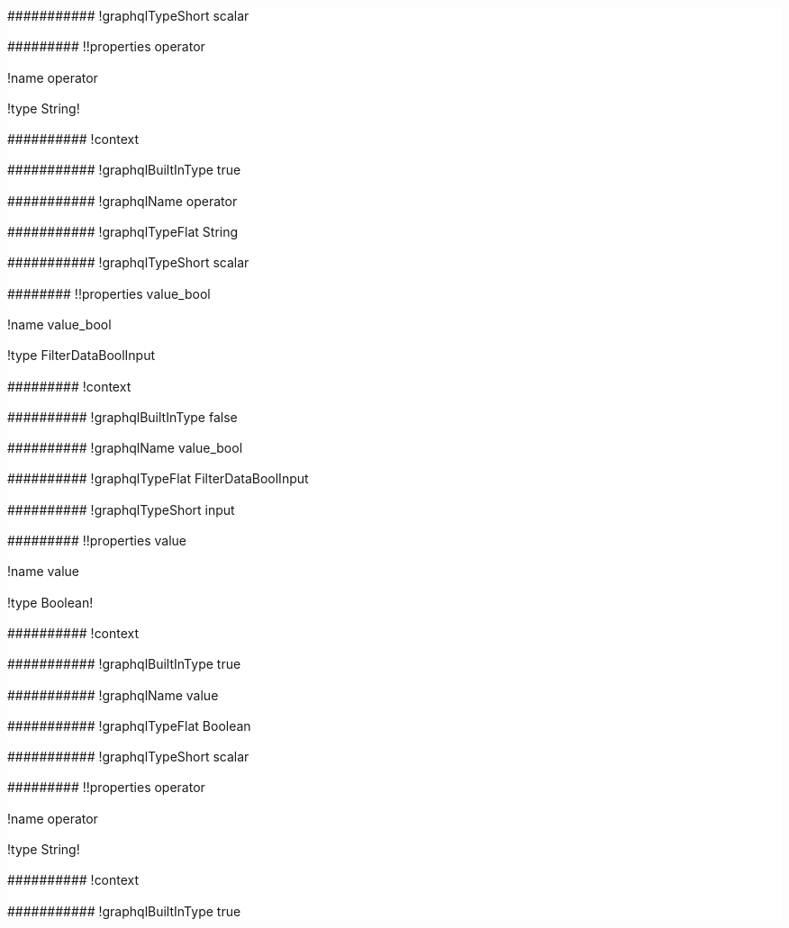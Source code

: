 ########### !graphqlTypeShort scalar

######### !!properties operator

!name operator

!type String!



########## !context

########### !graphqlBuiltInType true

########### !graphqlName operator

########### !graphqlTypeFlat String

########### !graphqlTypeShort scalar

######## !!properties value_bool

!name value\_bool

!type FilterDataBoolInput



######### !context

########## !graphqlBuiltInType false

########## !graphqlName value_bool

########## !graphqlTypeFlat FilterDataBoolInput

########## !graphqlTypeShort input

######### !!properties value

!name value

!type Boolean!



########## !context

########### !graphqlBuiltInType true

########### !graphqlName value

########### !graphqlTypeFlat Boolean

########### !graphqlTypeShort scalar

######### !!properties operator

!name operator

!type String!



########## !context

########### !graphqlBuiltInType true
